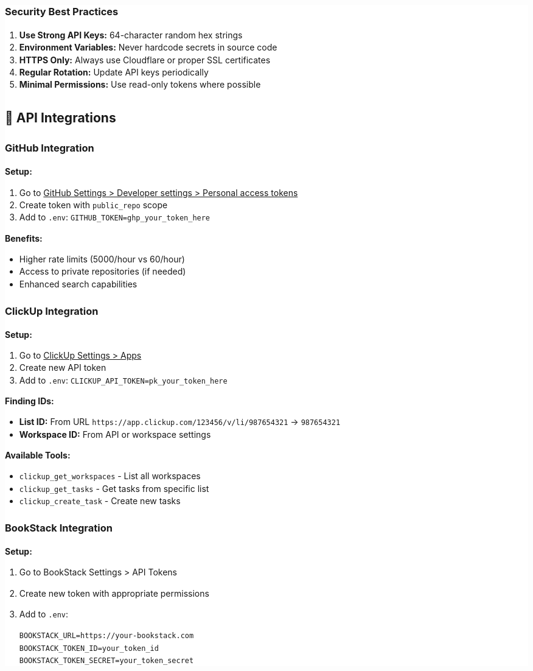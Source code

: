 ### Security Best Practices

1. **Use Strong API Keys:** 64-character random hex strings
2. **Environment Variables:** Never hardcode secrets in source code
3. **HTTPS Only:** Always use Cloudflare or proper SSL certificates
4. **Regular Rotation:** Update API keys periodically
5. **Minimal Permissions:** Use read-only tokens where possible

## 🔗 API Integrations

### GitHub Integration

**Setup:**

1. Go to [GitHub Settings > Developer settings > Personal access tokens](https://github.com/settings/tokens)
2. Create token with `public_repo` scope
3. Add to `.env`: `GITHUB_TOKEN=ghp_your_token_here`

**Benefits:**

- Higher rate limits (5000/hour vs 60/hour)
- Access to private repositories (if needed)
- Enhanced search capabilities

### ClickUp Integration

**Setup:**

1. Go to [ClickUp Settings > Apps](https://app.clickup.com/settings/apps)
2. Create new API token
3. Add to `.env`: `CLICKUP_API_TOKEN=pk_your_token_here`

**Finding IDs:**

- **List ID:** From URL `https://app.clickup.com/123456/v/li/987654321` → `987654321`
- **Workspace ID:** From API or workspace settings

**Available Tools:**

- `clickup_get_workspaces` - List all workspaces
- `clickup_get_tasks` - Get tasks from specific list
- `clickup_create_task` - Create new tasks

### BookStack Integration

**Setup:**

1. Go to BookStack Settings > API Tokens
2. Create new token with appropriate permissions
3. Add to `.env`:

   ```env
   BOOKSTACK_URL=https://your-bookstack.com
   BOOKSTACK_TOKEN_ID=your_token_id
   BOOKSTACK_TOKEN_SECRET=your_token_secret
   ```
